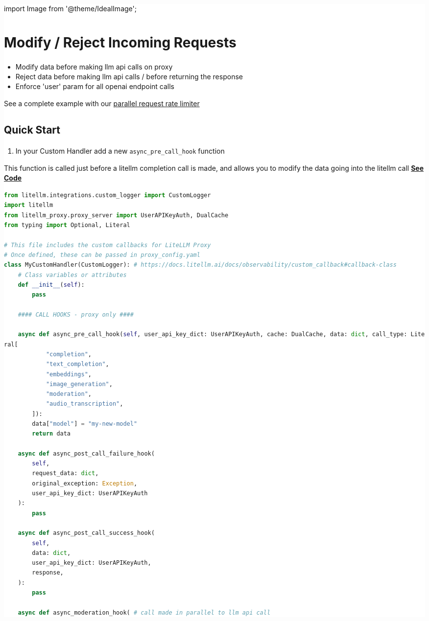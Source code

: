 import Image from '@theme/IdealImage';

# Modify / Reject Incoming Requests

- Modify data before making llm api calls on proxy
- Reject data before making llm api calls / before returning the response 
- Enforce 'user' param for all openai endpoint calls

See a complete example with our [parallel request rate limiter](https://github.com/BerriAI/litellm/blob/main/litellm/proxy/hooks/parallel_request_limiter.py)

## Quick Start

1. In your Custom Handler add a new `async_pre_call_hook` function

This function is called just before a litellm completion call is made, and allows you to modify the data going into the litellm call [**See Code**](https://github.com/BerriAI/litellm/blob/589a6ca863000ba8e92c897ba0f776796e7a5904/litellm/proxy/proxy_server.py#L1000)

```python
from litellm.integrations.custom_logger import CustomLogger
import litellm
from litellm_proxy.proxy_server import UserAPIKeyAuth, DualCache
from typing import Optional, Literal

# This file includes the custom callbacks for LiteLLM Proxy
# Once defined, these can be passed in proxy_config.yaml
class MyCustomHandler(CustomLogger): # https://docs.litellm.ai/docs/observability/custom_callback#callback-class
    # Class variables or attributes
    def __init__(self):
        pass

    #### CALL HOOKS - proxy only #### 

    async def async_pre_call_hook(self, user_api_key_dict: UserAPIKeyAuth, cache: DualCache, data: dict, call_type: Literal[
            "completion",
            "text_completion",
            "embeddings",
            "image_generation",
            "moderation",
            "audio_transcription",
        ]): 
        data["model"] = "my-new-model"
        return data 

    async def async_post_call_failure_hook(
        self, 
        request_data: dict,
        original_exception: Exception, 
        user_api_key_dict: UserAPIKeyAuth
    ):
        pass

    async def async_post_call_success_hook(
        self,
        data: dict,
        user_api_key_dict: UserAPIKeyAuth,
        response,
    ):
        pass

    async def async_moderation_hook( # call made in parallel to llm api call
```